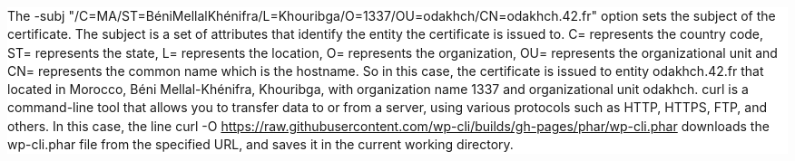 The -subj "/C=MA/ST=BéniMellalKhénifra/L=Khouribga/O=1337/OU=odakhch/CN=odakhch.42.fr" option sets the subject of the certificate. The subject is a set of attributes that identify the entity the certificate is issued to.
C= represents the country code, ST= represents the state, L= represents the location, O= represents the organization, OU= represents the organizational unit and CN= represents the common name which is the hostname.
So in this case, the certificate is issued to entity odakhch.42.fr that located in Morocco, Béni Mellal-Khénifra, Khouribga, with organization name 1337 and organizational unit odakhch.
curl is a command-line tool that allows you to transfer data to or from a server, using various protocols such as HTTP, HTTPS, FTP, and others. In this case, the line curl -O https://raw.githubusercontent.com/wp-cli/builds/gh-pages/phar/wp-cli.phar downloads the wp-cli.phar file from the specified URL, and saves it in the current working directory.
